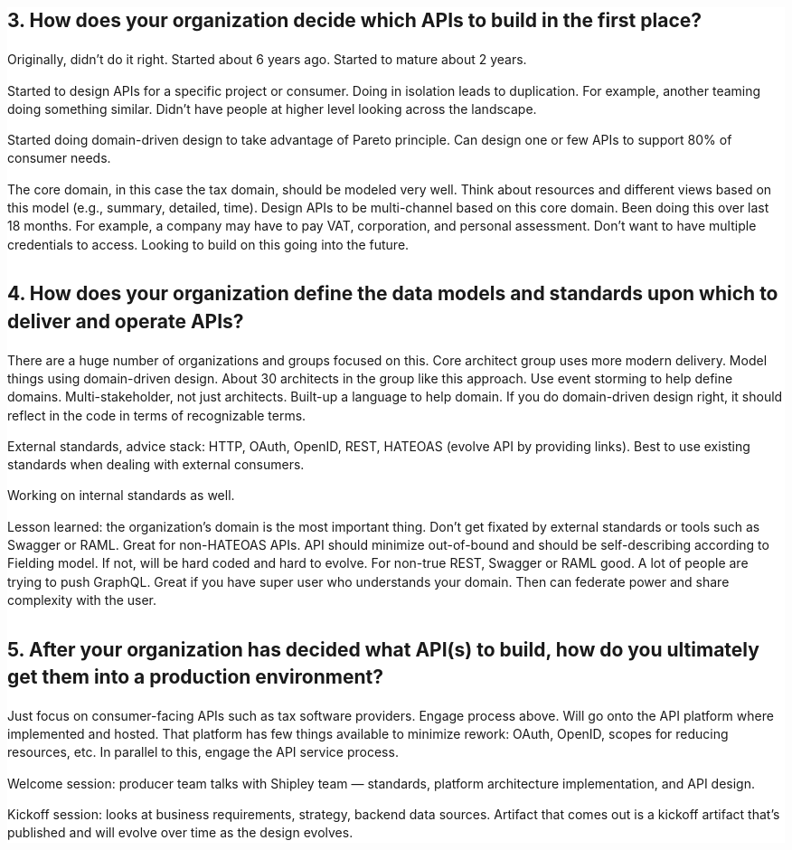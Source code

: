 ## 3. How does your organization decide which APIs to build in the first place?

Originally, didn’t do it right. Started about 6 years ago. Started to mature about 2 years.

Started to design APIs for a specific project or consumer. Doing in isolation leads to duplication. For example, another teaming doing something similar. Didn’t have people at higher level looking across the landscape.

Started doing domain-driven design to take advantage of Pareto principle. Can design one or few APIs to support 80% of consumer needs.

The core domain, in this case the tax domain, should be modeled very well. Think about resources and different views based on this model (e.g., summary, detailed, time). Design APIs to be multi-channel based on this core domain. Been doing this over last 18 months. For example, a company may have to pay VAT, corporation, and personal assessment. Don’t want to have multiple credentials to access. Looking to build on this going into the future.

## 4. How does your organization define the data models and standards upon which to deliver and operate APIs?

There are a huge number of organizations and groups focused on this. Core architect group uses more modern delivery. Model things using domain-driven design. About 30 architects in the group like this approach. Use event storming to help define domains. Multi-stakeholder, not just architects. Built-up a language to help domain. If you do domain-driven design right, it should reflect in the code in terms of recognizable terms.

External standards, advice stack: HTTP, OAuth, OpenID, REST, HATEOAS (evolve API by providing links). Best to use existing standards when dealing with external consumers.

Working on internal standards as well.

Lesson learned: the organization’s domain is the most important thing. Don’t get fixated by external standards or tools such as Swagger or RAML. Great for non-HATEOAS APIs. API should minimize out-of-bound and should be self-describing according to Fielding model. If not, will be hard coded and hard to evolve. For non-true REST, Swagger or RAML good. A lot of people are trying to push GraphQL. Great if you have super user who understands your domain. Then can federate power and share complexity with the user.

## 5. After your organization has decided what API(s) to build, how do you ultimately get them into a production environment?

Just focus on consumer-facing APIs such as tax software providers. Engage process above. Will go onto the API platform where implemented and hosted. That platform has few things available to minimize rework: OAuth, OpenID, scopes for reducing resources, etc. In parallel to this, engage the API service process.

Welcome session: producer team talks with Shipley team &mdash; standards, platform architecture implementation, and API design.

Kickoff session: looks at business requirements, strategy, backend data sources. Artifact that comes out is a kickoff artifact that’s published and will evolve over time as the design evolves.
